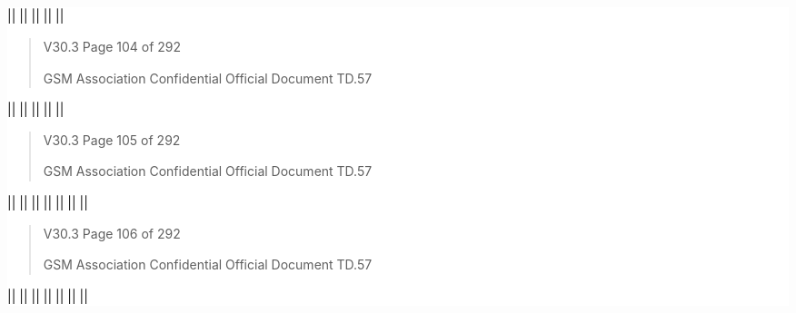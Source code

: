 ||
||
||
||
||

> V30.3 Page 104 of 292
>
> GSM Association Confidential Official Document TD.57

||
||
||
||
||

> V30.3 Page 105 of 292
>
> GSM Association Confidential Official Document TD.57

||
||
||
||
||
||
||

> V30.3 Page 106 of 292
>
> GSM Association Confidential Official Document TD.57

||
||
||
||
||
||
||
